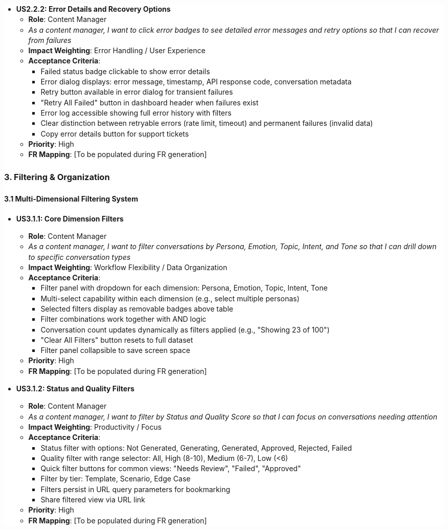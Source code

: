 - **US2.2.2: Error Details and Recovery Options**
  - **Role**: Content Manager
  - *As a content manager, I want to click error badges to see detailed error messages and retry options so that I can recover from failures*
  - **Impact Weighting**: Error Handling / User Experience
  - **Acceptance Criteria**:
    - Failed status badge clickable to show error details
    - Error dialog displays: error message, timestamp, API response code, conversation metadata
    - Retry button available in error dialog for transient failures
    - "Retry All Failed" button in dashboard header when failures exist
    - Error log accessible showing full error history with filters
    - Clear distinction between retryable errors (rate limit, timeout) and permanent failures (invalid data)
    - Copy error details button for support tickets
  - **Priority**: High
  - **FR Mapping**: [To be populated during FR generation]

### 3. Filtering & Organization

#### 3.1 Multi-Dimensional Filtering System

- **US3.1.1: Core Dimension Filters**
  - **Role**: Content Manager
  - *As a content manager, I want to filter conversations by Persona, Emotion, Topic, Intent, and Tone so that I can drill down to specific conversation types*
  - **Impact Weighting**: Workflow Flexibility / Data Organization
  - **Acceptance Criteria**:
    - Filter panel with dropdown for each dimension: Persona, Emotion, Topic, Intent, Tone
    - Multi-select capability within each dimension (e.g., select multiple personas)
    - Selected filters display as removable badges above table
    - Filter combinations work together with AND logic
    - Conversation count updates dynamically as filters applied (e.g., "Showing 23 of 100")
    - "Clear All Filters" button resets to full dataset
    - Filter panel collapsible to save screen space
  - **Priority**: High
  - **FR Mapping**: [To be populated during FR generation]

- **US3.1.2: Status and Quality Filters**
  - **Role**: Content Manager
  - *As a content manager, I want to filter by Status and Quality Score so that I can focus on conversations needing attention*
  - **Impact Weighting**: Productivity / Focus
  - **Acceptance Criteria**:
    - Status filter with options: Not Generated, Generating, Generated, Approved, Rejected, Failed
    - Quality filter with range selector: All, High (8-10), Medium (6-7), Low (<6)
    - Quick filter buttons for common views: "Needs Review", "Failed", "Approved"
    - Filter by tier: Template, Scenario, Edge Case
    - Filters persist in URL query parameters for bookmarking
    - Share filtered view via URL link
  - **Priority**: High
  - **FR Mapping**: [To be populated during FR generation]
